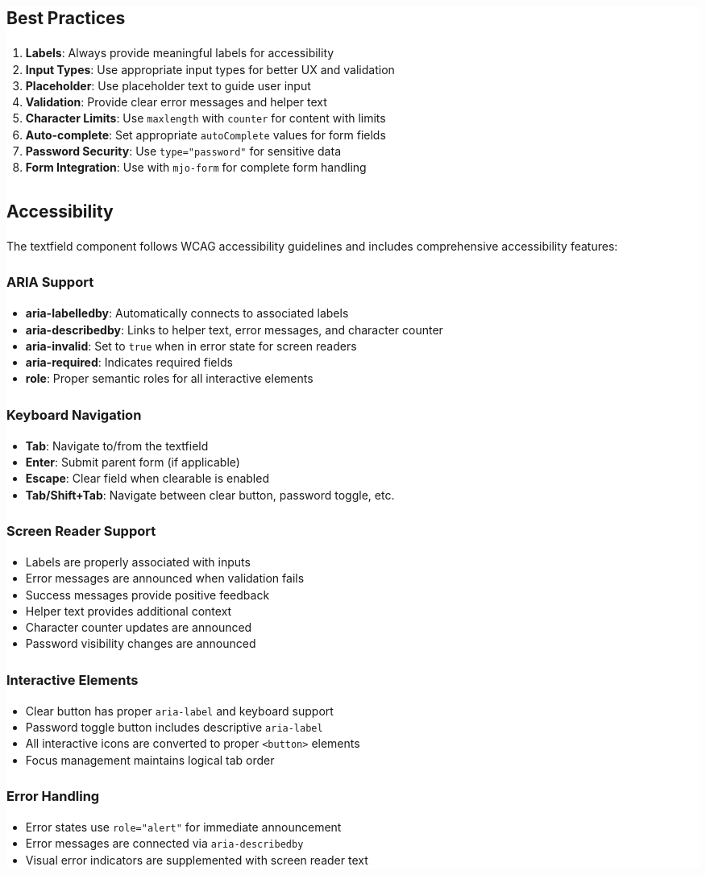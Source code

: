 ## Best Practices

1. **Labels**: Always provide meaningful labels for accessibility
2. **Input Types**: Use appropriate input types for better UX and validation
3. **Placeholder**: Use placeholder text to guide user input
4. **Validation**: Provide clear error messages and helper text
5. **Character Limits**: Use `maxlength` with `counter` for content with limits
6. **Auto-complete**: Set appropriate `autoComplete` values for form fields
7. **Password Security**: Use `type="password"` for sensitive data
8. **Form Integration**: Use with `mjo-form` for complete form handling

## Accessibility

The textfield component follows WCAG accessibility guidelines and includes comprehensive accessibility features:

### ARIA Support

-   **aria-labelledby**: Automatically connects to associated labels
-   **aria-describedby**: Links to helper text, error messages, and character counter
-   **aria-invalid**: Set to `true` when in error state for screen readers
-   **aria-required**: Indicates required fields
-   **role**: Proper semantic roles for all interactive elements

### Keyboard Navigation

-   **Tab**: Navigate to/from the textfield
-   **Enter**: Submit parent form (if applicable)
-   **Escape**: Clear field when clearable is enabled
-   **Tab/Shift+Tab**: Navigate between clear button, password toggle, etc.

### Screen Reader Support

-   Labels are properly associated with inputs
-   Error messages are announced when validation fails
-   Success messages provide positive feedback
-   Helper text provides additional context
-   Character counter updates are announced
-   Password visibility changes are announced

### Interactive Elements

-   Clear button has proper `aria-label` and keyboard support
-   Password toggle button includes descriptive `aria-label`
-   All interactive icons are converted to proper `<button>` elements
-   Focus management maintains logical tab order

### Error Handling

-   Error states use `role="alert"` for immediate announcement
-   Error messages are connected via `aria-describedby`
-   Visual error indicators are supplemented with screen reader text
